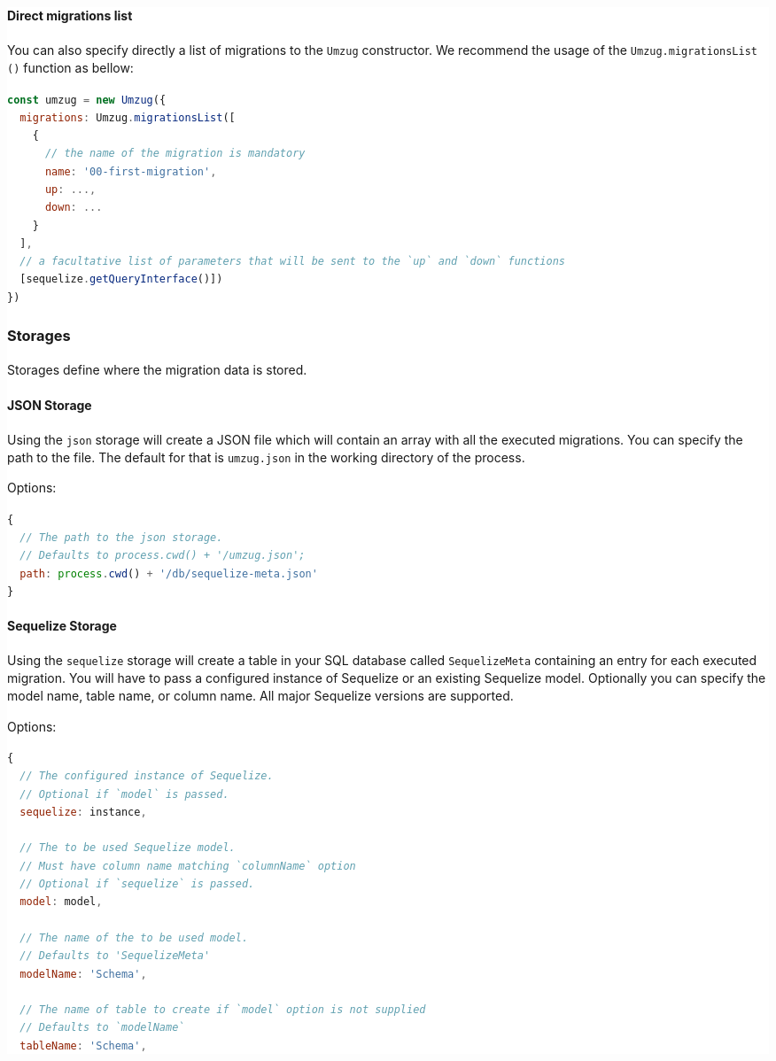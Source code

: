 #### Direct migrations list

You can also specify directly a list of migrations to the `Umzug` constructor. We recommend the usage of the `Umzug.migrationsList()` function
as bellow:

```js
const umzug = new Umzug({
  migrations: Umzug.migrationsList([
    {
      // the name of the migration is mandatory
      name: '00-first-migration',
      up: ...,
      down: ...
    }
  ], 
  // a facultative list of parameters that will be sent to the `up` and `down` functions
  [sequelize.getQueryInterface()])
})
```

### Storages

Storages define where the migration data is stored.

#### JSON Storage

Using the `json` storage will create a JSON file which will contain an array with all the executed migrations. You can specify the path to the file. The default for that is `umzug.json` in the working directory of the process.

Options:

```js
{
  // The path to the json storage.
  // Defaults to process.cwd() + '/umzug.json';
  path: process.cwd() + '/db/sequelize-meta.json'
}
```

#### Sequelize Storage

Using the `sequelize` storage will create a table in your SQL database called `SequelizeMeta` containing an entry for each executed migration. You will have to pass a configured instance of Sequelize or an existing Sequelize model. Optionally you can specify the model name, table name, or column name. All major Sequelize versions are supported.

Options:

```js
{
  // The configured instance of Sequelize.
  // Optional if `model` is passed.
  sequelize: instance,

  // The to be used Sequelize model.
  // Must have column name matching `columnName` option
  // Optional if `sequelize` is passed.
  model: model,

  // The name of the to be used model.
  // Defaults to 'SequelizeMeta'
  modelName: 'Schema',

  // The name of table to create if `model` option is not supplied
  // Defaults to `modelName`
  tableName: 'Schema',
```